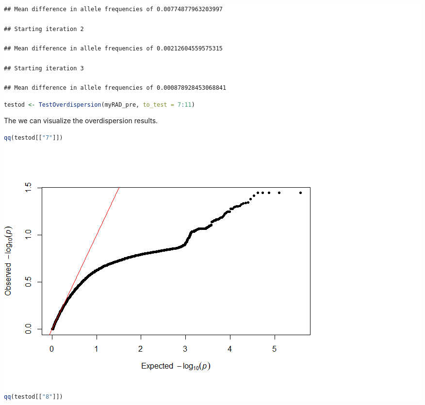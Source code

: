     ## Mean difference in allele frequencies of 0.00774877963203997

    ## Starting iteration 2

    ## Mean difference in allele frequencies of 0.00212604559575315

    ## Starting iteration 3

    ## Mean difference in allele frequencies of 0.000878928453068841

``` r
testod <- TestOverdispersion(myRAD_pre, to_test = 7:11)
```

The we can visualize the overdispersion results.

``` r
qq(testod[["7"]])
```

![](polyRAD_diversity_panel_files/figure-markdown_github/unnamed-chunk-10-1.png)

``` r
qq(testod[["8"]])
```
